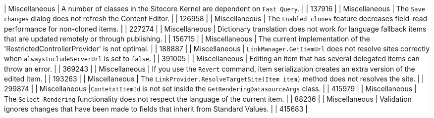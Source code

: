 | Miscellaneous            | ​A number of classes in the Sitecore Kernel are dependent on `Fast Query`.                                                                                                                                                                                                                                             |                                                                                                                         | 137916                 |
| Miscellaneous            | ​​​The `Save changes` dialog does not refresh the Content Editor.​                                                                                                                                                                                                                                                     |                                                                                                                         | 126958                 |
| Miscellaneous            | The `Enabled clones` feature decreases field-read performance for non-cloned items.                                                                                                                                                                                                                                    |                                                                                                                         | 227274                 |
| Miscellaneous            | ​​​​Dictionary translation does not work for language fallback items that are updated remotely or through publishing.                                                                                                                                                                                                  |                                                                                                                         | 156715                 |
| Miscellaneous            | ​The current implementation of the 'RestrictedControllerProvider' is not optimal.                                                                                                                                                                                                                                      |                                                                                                                         | 188887                 |
| Miscellaneous            | `​​​LinkManager.GetItemUrl` does not resolve sites correctly when `alwaysIncludeServerUrl` is set to `false`​.                                                                                                                                                                                                         |                                                                                                                         | 391005                 |
| Miscellaneous            | Editing an item that has several delegated items can throw an error.                                                                                                                                                                                                                                                   |                                                                                                                         | 369243                 |
| Miscellaneous            | ​​​If you use the `Revert` command, item serialization creates an extra version of the edited item.                                                                                                                                                                                                                    |                                                                                                                         | 193263                 |
| Miscellaneous            | ​The `LinkProvider.ResolveTargetSite(Item item)` method does not resolves the site.                                                                                                                                                                                                                                    |                                                                                                                         | 299874                 |
| Miscellaneous            | ​​​`ContetxtItemId` is not set inside the `GetRenderingDatasourceArgs` class​.                                                                                                                                                                                                                                         |                                                                                                                         | 415979                 |
| Miscellaneous            | ​The `Select Rendering` functionality does not respect the language of the current item.​                                                                                                                                                                                                                              |                                                                                                                         | 88236                  |
| Miscellaneous            | Validation ignores changes that have been made to fields that inherit from Standard Values.                                                                                                                                                                                                                            |                                                                                                                         | 415683                 |